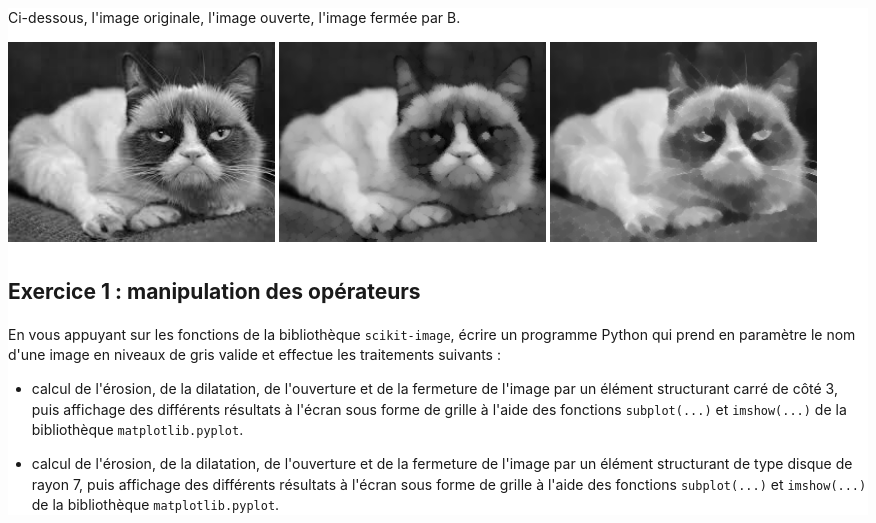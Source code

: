 Ci-dessous, l'image originale, l'image ouverte, l'image fermée par B.

<img src="figs/grumpy.png" height="200" />
<img src="figs/grumpy_ouv.png" height="200"/>
<img src="figs/grumpy_fer.png" height="200" />


## Exercice 1 : manipulation des opérateurs

En vous appuyant sur les fonctions de la bibliothèque `scikit-image`, écrire un programme Python qui prend en paramètre le nom d'une image en niveaux de gris valide et effectue les traitements suivants :

- calcul de l'érosion, de la dilatation, de l'ouverture et de la fermeture de l'image par un élément structurant carré de côté  3, puis affichage des différents résultats à l'écran sous forme de grille à l'aide des fonctions `subplot(...)` et `imshow(...)` de la bibliothèque `matplotlib.pyplot`.

- calcul de l'érosion, de la dilatation, de l'ouverture et de la fermeture de l'image par un élément structurant de type disque de rayon 7, puis affichage des différents résultats à l'écran sous forme de grille à l'aide des fonctions `subplot(...)` et `imshow(...)` de la bibliothèque `matplotlib.pyplot`.
